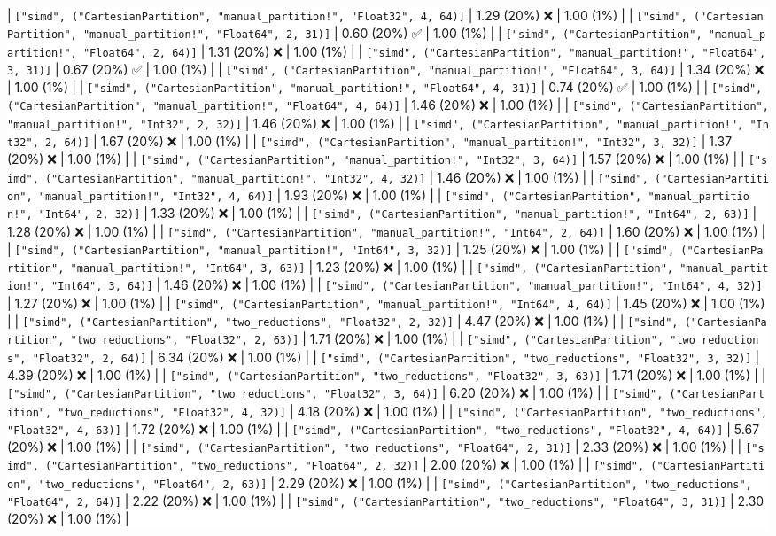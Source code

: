 | `["simd", ("CartesianPartition", "manual_partition!", "Float32", 4, 64)]` | 1.29 (20%) :x: | 1.00 (1%)  |
| `["simd", ("CartesianPartition", "manual_partition!", "Float64", 2, 31)]` | 0.60 (20%) :white_check_mark: | 1.00 (1%)  |
| `["simd", ("CartesianPartition", "manual_partition!", "Float64", 2, 64)]` | 1.31 (20%) :x: | 1.00 (1%)  |
| `["simd", ("CartesianPartition", "manual_partition!", "Float64", 3, 31)]` | 0.67 (20%) :white_check_mark: | 1.00 (1%)  |
| `["simd", ("CartesianPartition", "manual_partition!", "Float64", 3, 64)]` | 1.34 (20%) :x: | 1.00 (1%)  |
| `["simd", ("CartesianPartition", "manual_partition!", "Float64", 4, 31)]` | 0.74 (20%) :white_check_mark: | 1.00 (1%)  |
| `["simd", ("CartesianPartition", "manual_partition!", "Float64", 4, 64)]` | 1.46 (20%) :x: | 1.00 (1%)  |
| `["simd", ("CartesianPartition", "manual_partition!", "Int32", 2, 32)]` | 1.46 (20%) :x: | 1.00 (1%)  |
| `["simd", ("CartesianPartition", "manual_partition!", "Int32", 2, 64)]` | 1.67 (20%) :x: | 1.00 (1%)  |
| `["simd", ("CartesianPartition", "manual_partition!", "Int32", 3, 32)]` | 1.37 (20%) :x: | 1.00 (1%)  |
| `["simd", ("CartesianPartition", "manual_partition!", "Int32", 3, 64)]` | 1.57 (20%) :x: | 1.00 (1%)  |
| `["simd", ("CartesianPartition", "manual_partition!", "Int32", 4, 32)]` | 1.46 (20%) :x: | 1.00 (1%)  |
| `["simd", ("CartesianPartition", "manual_partition!", "Int32", 4, 64)]` | 1.93 (20%) :x: | 1.00 (1%)  |
| `["simd", ("CartesianPartition", "manual_partition!", "Int64", 2, 32)]` | 1.33 (20%) :x: | 1.00 (1%)  |
| `["simd", ("CartesianPartition", "manual_partition!", "Int64", 2, 63)]` | 1.28 (20%) :x: | 1.00 (1%)  |
| `["simd", ("CartesianPartition", "manual_partition!", "Int64", 2, 64)]` | 1.60 (20%) :x: | 1.00 (1%)  |
| `["simd", ("CartesianPartition", "manual_partition!", "Int64", 3, 32)]` | 1.25 (20%) :x: | 1.00 (1%)  |
| `["simd", ("CartesianPartition", "manual_partition!", "Int64", 3, 63)]` | 1.23 (20%) :x: | 1.00 (1%)  |
| `["simd", ("CartesianPartition", "manual_partition!", "Int64", 3, 64)]` | 1.46 (20%) :x: | 1.00 (1%)  |
| `["simd", ("CartesianPartition", "manual_partition!", "Int64", 4, 32)]` | 1.27 (20%) :x: | 1.00 (1%)  |
| `["simd", ("CartesianPartition", "manual_partition!", "Int64", 4, 64)]` | 1.45 (20%) :x: | 1.00 (1%)  |
| `["simd", ("CartesianPartition", "two_reductions", "Float32", 2, 32)]` | 4.47 (20%) :x: | 1.00 (1%)  |
| `["simd", ("CartesianPartition", "two_reductions", "Float32", 2, 63)]` | 1.71 (20%) :x: | 1.00 (1%)  |
| `["simd", ("CartesianPartition", "two_reductions", "Float32", 2, 64)]` | 6.34 (20%) :x: | 1.00 (1%)  |
| `["simd", ("CartesianPartition", "two_reductions", "Float32", 3, 32)]` | 4.39 (20%) :x: | 1.00 (1%)  |
| `["simd", ("CartesianPartition", "two_reductions", "Float32", 3, 63)]` | 1.71 (20%) :x: | 1.00 (1%)  |
| `["simd", ("CartesianPartition", "two_reductions", "Float32", 3, 64)]` | 6.20 (20%) :x: | 1.00 (1%)  |
| `["simd", ("CartesianPartition", "two_reductions", "Float32", 4, 32)]` | 4.18 (20%) :x: | 1.00 (1%)  |
| `["simd", ("CartesianPartition", "two_reductions", "Float32", 4, 63)]` | 1.72 (20%) :x: | 1.00 (1%)  |
| `["simd", ("CartesianPartition", "two_reductions", "Float32", 4, 64)]` | 5.67 (20%) :x: | 1.00 (1%)  |
| `["simd", ("CartesianPartition", "two_reductions", "Float64", 2, 31)]` | 2.33 (20%) :x: | 1.00 (1%)  |
| `["simd", ("CartesianPartition", "two_reductions", "Float64", 2, 32)]` | 2.00 (20%) :x: | 1.00 (1%)  |
| `["simd", ("CartesianPartition", "two_reductions", "Float64", 2, 63)]` | 2.29 (20%) :x: | 1.00 (1%)  |
| `["simd", ("CartesianPartition", "two_reductions", "Float64", 2, 64)]` | 2.22 (20%) :x: | 1.00 (1%)  |
| `["simd", ("CartesianPartition", "two_reductions", "Float64", 3, 31)]` | 2.30 (20%) :x: | 1.00 (1%)  |
